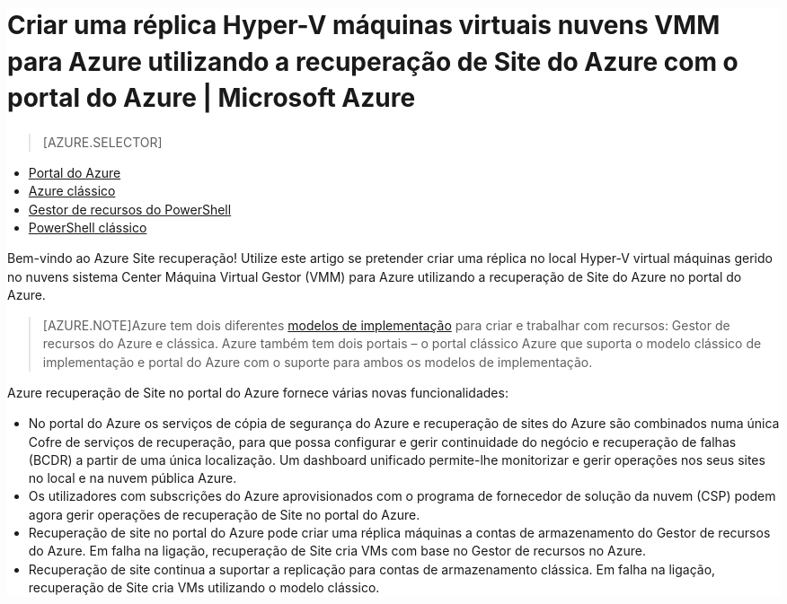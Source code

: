 <properties
    pageTitle="Criar uma réplica Hyper-V máquinas virtuais nuvens VMM para Azure utilizando a recuperação de Site com o portal do Azure | Microsoft Azure"
    description="Descreve como implementar o Azure recuperação de Site para orquestrar replicação, activação e recuperação do Hyper-V VMs no nuvens VMM para Azure através do portal Azure"
    services="site-recovery"
    documentationCenter=""
    authors="rayne-wiselman"
    manager="jwhit"
    editor="tysonn"/>

<tags
    ms.service="site-recovery"
    ms.workload="backup-recovery"
    ms.tgt_pltfrm="na"
    ms.devlang="na"
    ms.topic="hero-article"
    ms.date="09/16/2016"
    ms.author="raynew"/>

# <a name="replicate-hyper-v-virtual-machines-in-vmm-clouds-to-azure-using-azure-site-recovery-with-the-azure-portal--microsoft-azure"></a>Criar uma réplica Hyper-V máquinas virtuais nuvens VMM para Azure utilizando a recuperação de Site do Azure com o portal do Azure | Microsoft Azure

> [AZURE.SELECTOR]
- [Portal do Azure](site-recovery-vmm-to-azure.md)
- [Azure clássico](site-recovery-vmm-to-azure-classic.md)
- [Gestor de recursos do PowerShell](site-recovery-vmm-to-azure-powershell-resource-manager.md)
- [PowerShell clássico](site-recovery-deploy-with-powershell.md)

Bem-vindo ao Azure Site recuperação! Utilize este artigo se pretender criar uma réplica no local Hyper-V virtual máquinas gerido no nuvens sistema Center Máquina Virtual Gestor (VMM) para Azure utilizando a recuperação de Site do Azure no portal do Azure.

> [AZURE.NOTE]Azure tem dois diferentes [modelos de implementação](../resource-manager-deployment-model
> ) para criar e trabalhar com recursos: Gestor de recursos do Azure e clássica. Azure também tem dois portais – o portal clássico Azure que suporta o modelo clássico de implementação e portal do Azure com o suporte para ambos os modelos de implementação.


Azure recuperação de Site no portal do Azure fornece várias novas funcionalidades:

- No portal do Azure os serviços de cópia de segurança do Azure e recuperação de sites do Azure são combinados numa única Cofre de serviços de recuperação, para que possa configurar e gerir continuidade do negócio e recuperação de falhas (BCDR) a partir de uma única localização. Um dashboard unificado permite-lhe monitorizar e gerir operações nos seus sites no local e na nuvem pública Azure.
- Os utilizadores com subscrições do Azure aprovisionados com o programa de fornecedor de solução da nuvem (CSP) podem agora gerir operações de recuperação de Site no portal do Azure.
- Recuperação de site no portal do Azure pode criar uma réplica máquinas a contas de armazenamento do Gestor de recursos do Azure. Em falha na ligação, recuperação de Site cria VMs com base no Gestor de recursos no Azure.
- Recuperação de site continua a suportar a replicação para contas de armazenamento clássica. Em falha na ligação, recuperação de Site cria VMs utilizando o modelo clássico.

